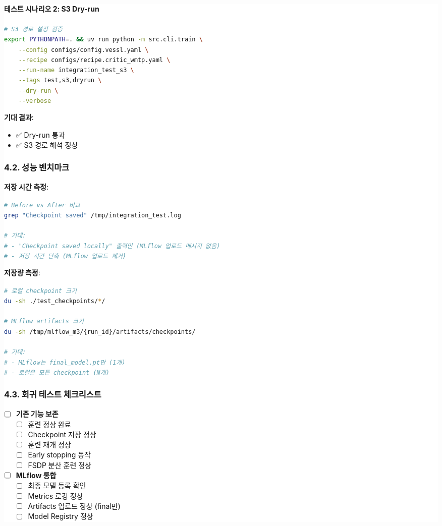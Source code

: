 #### 테스트 시나리오 2: S3 Dry-run
```bash
# S3 경로 설정 검증
export PYTHONPATH=. && uv run python -m src.cli.train \
    --config configs/config.vessl.yaml \
    --recipe configs/recipe.critic_wmtp.yaml \
    --run-name integration_test_s3 \
    --tags test,s3,dryrun \
    --dry-run \
    --verbose
```

**기대 결과**:
- ✅ Dry-run 통과
- ✅ S3 경로 해석 정상

### 4.2. 성능 벤치마크

**저장 시간 측정**:
```bash
# Before vs After 비교
grep "Checkpoint saved" /tmp/integration_test.log

# 기대:
# - "Checkpoint saved locally" 출력만 (MLflow 업로드 메시지 없음)
# - 저장 시간 단축 (MLflow 업로드 제거)
```

**저장량 측정**:
```bash
# 로컬 checkpoint 크기
du -sh ./test_checkpoints/*/

# MLflow artifacts 크기
du -sh /tmp/mlflow_m3/{run_id}/artifacts/checkpoints/

# 기대:
# - MLflow는 final_model.pt만 (1개)
# - 로컬은 모든 checkpoint (N개)
```

### 4.3. 회귀 테스트 체크리스트

- [ ] **기존 기능 보존**
  - [ ] 훈련 정상 완료
  - [ ] Checkpoint 저장 정상
  - [ ] 훈련 재개 정상
  - [ ] Early stopping 동작
  - [ ] FSDP 분산 훈련 정상

- [ ] **MLflow 통합**
  - [ ] 최종 모델 등록 확인
  - [ ] Metrics 로깅 정상
  - [ ] Artifacts 업로드 정상 (final만)
  - [ ] Model Registry 정상
